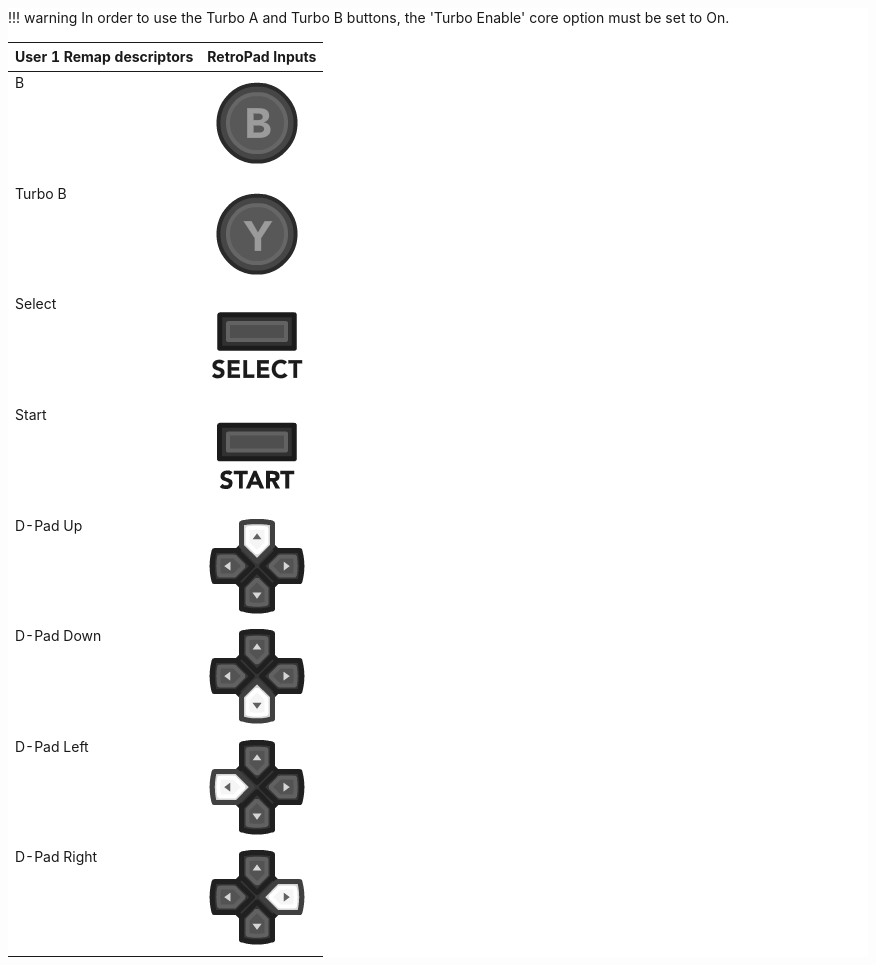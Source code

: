 !!! warning 
	In order to use the Turbo A and Turbo B buttons, the 'Turbo Enable' core option must be set to On.

| User 1 Remap descriptors | RetroPad Inputs                           |
|--------------------------|-------------------------------------------|
| B                        | ![](/image/retropad/retro_b.png)    |
| Turbo B                  | ![](/image/retropad/retro_y.png)    |
| Select                   | ![](/image/retropad/retro_select.png)     |
| Start                    | ![](/image/retropad/retro_start.png)      |
| D-Pad Up                 | ![](/image/retropad/retro_dpad_up.png)    |
| D-Pad Down               | ![](/image/retropad/retro_dpad_down.png)  |
| D-Pad Left               | ![](/image/retropad/retro_dpad_left.png)  |
| D-Pad Right              | ![](/image/retropad/retro_dpad_right.png) |
